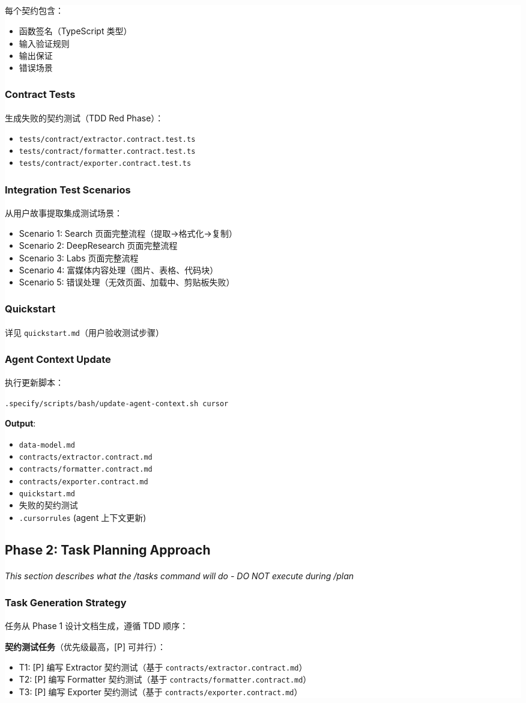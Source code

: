 每个契约包含：
- 函数签名（TypeScript 类型）
- 输入验证规则
- 输出保证
- 错误场景

### Contract Tests

生成失败的契约测试（TDD Red Phase）：
- `tests/contract/extractor.contract.test.ts`
- `tests/contract/formatter.contract.test.ts`
- `tests/contract/exporter.contract.test.ts`

### Integration Test Scenarios

从用户故事提取集成测试场景：
- Scenario 1: Search 页面完整流程（提取→格式化→复制）
- Scenario 2: DeepResearch 页面完整流程
- Scenario 3: Labs 页面完整流程
- Scenario 4: 富媒体内容处理（图片、表格、代码块）
- Scenario 5: 错误处理（无效页面、加载中、剪贴板失败）

### Quickstart

详见 `quickstart.md`（用户验收测试步骤）

### Agent Context Update

执行更新脚本：
```bash
.specify/scripts/bash/update-agent-context.sh cursor
```

**Output**: 
- `data-model.md`
- `contracts/extractor.contract.md`
- `contracts/formatter.contract.md`
- `contracts/exporter.contract.md`
- `quickstart.md`
- 失败的契约测试
- `.cursorrules` (agent 上下文更新)

## Phase 2: Task Planning Approach
*This section describes what the /tasks command will do - DO NOT execute during /plan*

### Task Generation Strategy

任务从 Phase 1 设计文档生成，遵循 TDD 顺序：

**契约测试任务**（优先级最高，[P] 可并行）：
- T1: [P] 编写 Extractor 契约测试（基于 `contracts/extractor.contract.md`）
- T2: [P] 编写 Formatter 契约测试（基于 `contracts/formatter.contract.md`）
- T3: [P] 编写 Exporter 契约测试（基于 `contracts/exporter.contract.md`）
